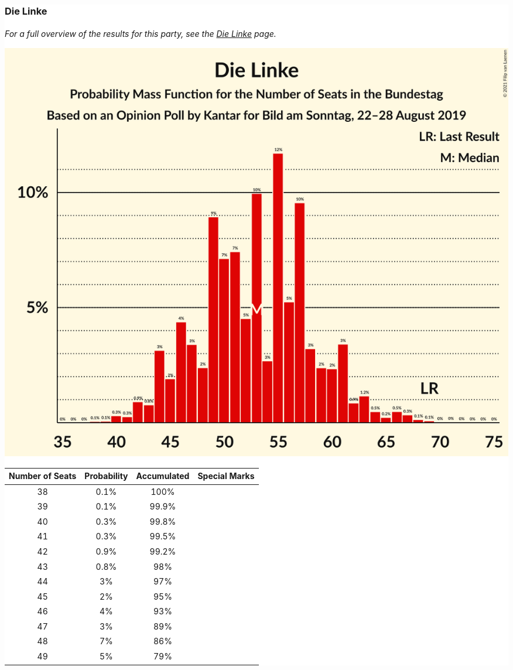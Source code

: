 ### Die Linke

*For a full overview of the results for this party, see the [Die Linke](party-dielinke.html) page.*

![Graph with seats probability mass function not yet produced](2019-08-28-Kantar-seats-pmf-dielinke.png "Seats Probability Mass Function")

| Number of Seats | Probability | Accumulated | Special Marks |
|:---------------:|:-----------:|:-----------:|:-------------:|
| 38 | 0.1% | 100% |  |
| 39 | 0.1% | 99.9% |  |
| 40 | 0.3% | 99.8% |  |
| 41 | 0.3% | 99.5% |  |
| 42 | 0.9% | 99.2% |  |
| 43 | 0.8% | 98% |  |
| 44 | 3% | 97% |  |
| 45 | 2% | 95% |  |
| 46 | 4% | 93% |  |
| 47 | 3% | 89% |  |
| 48 | 7% | 86% |  |
| 49 | 5% | 79% |  |